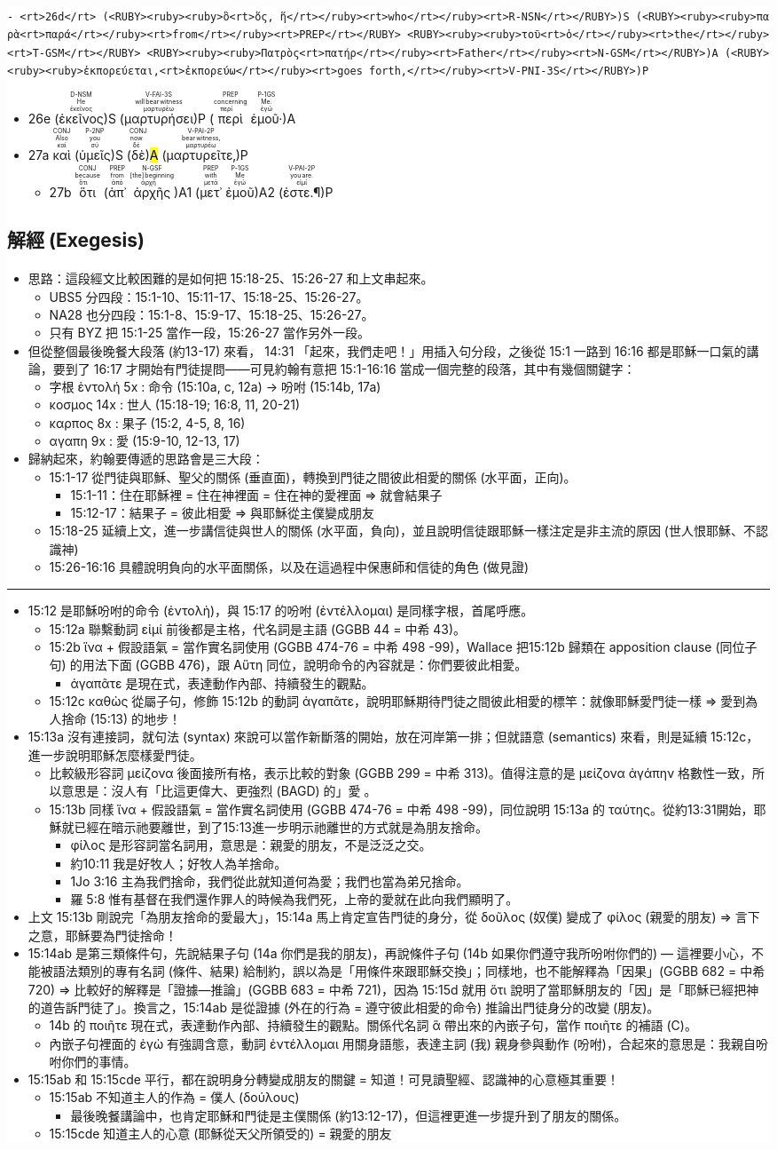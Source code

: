 	- <rt>26d</rt> (<RUBY><ruby><ruby>ὃ<rt>ὅς, ἥ</rt></ruby><rt>who</rt></ruby><rt>R-NSN</rt></RUBY>)S (<RUBY><ruby><ruby>παρὰ<rt>παρά</rt></ruby><rt>from</rt></ruby><rt>PREP</rt></RUBY> <RUBY><ruby><ruby>τοῦ<rt>ὁ</rt></ruby><rt>the</rt></ruby><rt>T-GSM</rt></RUBY> <RUBY><ruby><ruby>Πατρὸς<rt>πατήρ</rt></ruby><rt>Father</rt></ruby><rt>N-GSM</rt></RUBY>)A (<RUBY><ruby><ruby>ἐκπορεύεται‚<rt>ἐκπορεύω</rt></ruby><rt>goes forth‚</rt></ruby><rt>V-PNI-3S</rt></RUBY>)P 
- <rt>26e</rt> (<RUBY><ruby><ruby>ἐκεῖνος<rt>ἐκεῖνος</rt></ruby><rt>He</rt></ruby><rt>D-NSM</rt></RUBY>)S (<RUBY><ruby><ruby>μαρτυρήσει<rt>μαρτυρέω</rt></ruby><rt>will bear witness</rt></ruby><rt>V-FAI-3S</rt></RUBY>)P (<RUBY><ruby><ruby>περὶ<rt>περί</rt></ruby><rt>concerning</rt></ruby><rt>PREP</rt></RUBY> <RUBY><ruby><ruby>ἐμοῦ·<rt>ἐγώ</rt></ruby><rt>Me.</rt></ruby><rt>P-1GS</rt></RUBY>)A 
- <rt>27a</rt> <RUBY><ruby><ruby>καὶ<rt>καί</rt></ruby><rt>Also</rt></ruby><rt>CONJ</rt></RUBY> (<RUBY><ruby><ruby>ὑμεῖς<rt>σύ</rt></ruby><rt>you</rt></ruby><rt>P-2NP</rt></RUBY>)S (<RUBY><ruby><ruby>δὲ<rt>δέ</rt></ruby><rt>now</rt></ruby><rt>CONJ</rt></RUBY>)<mark>A</mark> (<RUBY><ruby><ruby>μαρτυρεῖτε‚<rt>μαρτυρέω</rt></ruby><rt>bear witness‚</rt></ruby><rt>V-PAI-2P</rt></RUBY>)P 
	- <rt>27b</rt> <RUBY><ruby><ruby>ὅτι<rt>ὅτι</rt></ruby><rt>because</rt></ruby><rt>CONJ</rt></RUBY> (<RUBY><ruby><ruby>ἀπ᾽<rt>ἀπό</rt></ruby><rt>from</rt></ruby><rt>PREP</rt></RUBY> <RUBY><ruby><ruby>ἀρχῆς<rt>ἀρχή</rt></ruby><rt>[the] beginning</rt></ruby><rt>N-GSF</rt></RUBY>)A1 (<RUBY><ruby><ruby>μετ᾽<rt>μετά</rt></ruby><rt>with</rt></ruby><rt>PREP</rt></RUBY> <RUBY><ruby><ruby>ἐμοῦ<rt>ἐγώ</rt></ruby><rt>Me</rt></ruby><rt>P-1GS</rt></RUBY>)A2 (<RUBY><ruby><ruby>ἐστε.¶<rt>εἰμί</rt></ruby><rt>you are.</rt></ruby><rt>V-PAI-2P</rt></RUBY>)P 

## 解經 (Exegesis)
- 思路：這段經文比較困難的是如何把 15:18-25、15:26-27 和上文串起來。
	- UBS5 分四段：15:1-10、15:11-17、15:18-25、15:26-27。
	- NA28 也分四段：15:1-8、15:9-17、15:18-25、15:26-27。
	- 只有 BYZ 把 15:1-25 當作一段，15:26-27 當作另外一段。
- 但從整個最後晚餐大段落 (約13-17) 來看， 14:31 「起來，我們走吧！」用插入句分段，之後從 15:1 一路到 16:16 都是耶穌一口氣的講論，要到了 16:17 才開始有門徒提問——可見約翰有意把 15:1-16:16 當成一個完整的段落，其中有幾個關鍵字：
	- 字根 ἐντολή 5x : 命令 (15:10a, c, 12a) → 吩咐 (15:14b, 17a)
	- κοσμος 14x : 世人 (15:18-19; 16:8, 11, 20-21)
	- καρπος 8x : 果子 (15:2, 4-5, 8, 16)
	- αγαπη 9x : 愛 (15:9-10, 12-13, 17)
- 歸納起來，約翰要傳遞的思路會是三大段：
	- 15:1-17 從門徒與耶穌、聖父的關係 (垂直面)，轉換到門徒之間彼此相愛的關係 (水平面，正向)。
		- 15:1-11：住在耶穌裡 = 住在神裡面 = 住在神的愛裡面 ⇒ 就會結果子
		- 15:12-17：結果子 = 彼此相愛 ⇒ 與耶穌從主僕變成朋友
	- 15:18-25 延續上文，進一步講信徒與世人的關係 (水平面，負向)，並且說明信徒跟耶穌一樣注定是非主流的原因 (世人恨耶穌、不認識神)
	- 15:26-16:16 具體說明負向的水平面關係，以及在這過程中保惠師和信徒的角色 (做見證)
- ---
- 15:12 是耶穌吩咐的命令 (ἐντολὴ)，與 15:17 的吩咐 (ἐντέλλομαι) 是同樣字根，首尾呼應。
	- 15:12a 聯繫動詞 εἰμί 前後都是主格，代名詞是主語 (GGBB 44 = 中希 43)。
	- 15:2b ἵνα + 假設語氣 = 當作實名詞使用 (GGBB 474-76 = 中希 498 -99)，Wallace 把15:12b 歸類在 apposition clause (同位子句) 的用法下面 (GGBB 476)，跟 Αὕτη 同位，說明命令的內容就是：你們要彼此相愛。
		- ἀγαπᾶτε 是現在式，表達動作內部、持續發生的觀點。
	- 15:12c καθὼς 從屬子句，修飾 15:12b 的動詞 ἀγαπᾶτε，說明耶穌期待門徒之間彼此相愛的標竿：就像耶穌愛門徒一樣 ⇒ 愛到為人捨命 (15:13) 的地步！
- 15:13a 沒有連接詞，就句法 (syntax) 來說可以當作新斷落的開始，放在河岸第一排；但就語意 (semantics) 來看，則是延續 15:12c，進一步說明耶穌怎麼樣愛門徒。
	- 比較級形容詞 μείζονα 後面接所有格，表示比較的對象 (GGBB 299 = 中希 313)。值得注意的是 μείζονα ἀγάπην 格數性一致，所以意思是：沒人有「比這更偉大、更強烈 (BAGD) 的」愛 。
	- 15:13b 同樣 ἵνα + 假設語氣 = 當作實名詞使用 (GGBB 474-76 = 中希 498 -99)，同位說明 15:13a 的 ταύτης。從約13:31開始，耶穌就已經在暗示祂要離世，到了15:13進一步明示祂離世的方式就是為朋友捨命。
		- φίλος 是形容詞當名詞用，意思是：親愛的朋友，不是泛泛之交。
		- 約10:11 我是好牧人；好牧人為羊捨命。
		- 1Jo 3:16 主為我們捨命，我們從此就知道何為愛；我們也當為弟兄捨命。
		- 羅 5:8 惟有基督在我們還作罪人的時候為我們死，上帝的愛就在此向我們顯明了。
- 上文 15:13b 剛說完「為朋友捨命的愛最大」，15:14a 馬上肯定宣告門徒的身分，從 δοῦλος (奴僕) 變成了 φίλος (親愛的朋友) ⇒ 言下之意，耶穌要為門徒捨命！
- 15:14ab 是第三類條件句，先說結果子句 (14a 你們是我的朋友)，再說條件子句 (14b 如果你們遵守我所吩咐你們的) — 這裡要小心，不能被語法類別的專有名詞 (條件、結果) 給制約，誤以為是「用條件來跟耶穌交換」；同樣地，也不能解釋為「因果」(GGBB 682 = 中希 720) ⇒ 比較好的解釋是「證據—推論」(GGBB 683 = 中希 721)，因為 15:15d 就用 ὅτι 說明了當耶穌朋友的「因」是「耶穌已經把神的道告訴門徒了」。換言之，15:14ab 是從證據 (外在的行為 = 遵守彼此相愛的命令) 推論出門徒身分的改變 (朋友)。
	- 14b 的 ποιῆτε 現在式，表達動作內部、持續發生的觀點。關係代名詞 ἃ 帶出來的內嵌子句，當作 ποιῆτε 的補語 (C)。
	- 內嵌子句裡面的 ἐγὼ 有強調含意，動詞 ἐντέλλομαι 用關身語態，表達主詞 (我) 親身參與動作 (吩咐)，合起來的意思是：我親自吩咐你們的事情。
- 15:15ab 和 15:15cde 平行，都在說明身分轉變成朋友的關鍵 = 知道！可見讀聖經、認識神的心意極其重要！
	- 15:15ab 不知道主人的作為 = 僕人 (δούλους)
		- 最後晚餐講論中，也肯定耶穌和門徒是主僕關係 (約13:12-17)，但這裡更進一步提升到了朋友的關係。
	- 15:15cde 知道主人的心意 (耶穌從天父所領受的) = 親愛的朋友